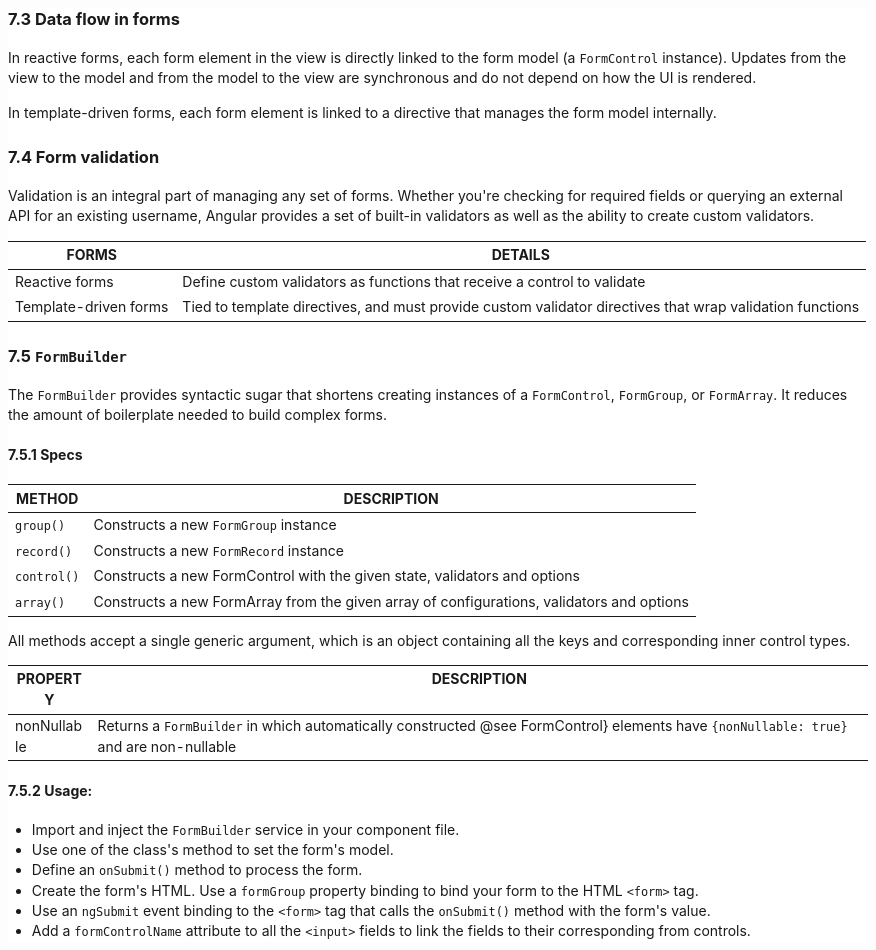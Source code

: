 ### 7.3 Data flow in forms

In reactive forms, each form element in the view is directly linked to the form model (a `FormControl` instance). Updates from the view to the model and from the model to the view are synchronous and do not depend on how the UI is rendered.

In template-driven forms, each form element is linked to a directive that manages the form model internally.


### 7.4 Form validation

Validation is an integral part of managing any set of forms. Whether you're checking for required fields or querying an external API for an existing username, Angular provides a set of built-in validators as well as the ability to create custom validators.

| FORMS                 | DETAILS                                                                                                  |
|-----------------------|----------------------------------------------------------------------------------------------------------|
| Reactive forms        | Define custom validators as functions that receive a control to validate                                 |
| Template-driven forms | Tied to template directives, and must provide custom validator directives that wrap validation functions | 


### 7.5 `FormBuilder`

The `FormBuilder` provides syntactic sugar that shortens creating instances of a `FormControl`, `FormGroup`, or `FormArray`. It reduces the amount of boilerplate needed to build complex forms.

#### 7.5.1 Specs

| METHOD       | DESCRIPTION                                                                               |
|--------------|-------------------------------------------------------------------------------------------|
| `group()`    | Constructs a new `FormGroup` instance                                                     |
| `record()`   | Constructs a new `FormRecord` instance                                                    |
| `control()`  | Constructs a new FormControl with the given state, validators and options                 |
| `array()`    | Constructs a new FormArray from the given array of configurations, validators and options |

All methods accept a single generic argument, which is an object containing all the keys and corresponding inner control types.

| PROPERTY    | DESCRIPTION                                                                                                                           |
|-------------|---------------------------------------------------------------------------------------------------------------------------------------|
| nonNullable | Returns a `FormBuilder` in which automatically constructed @see FormControl} elements have `{nonNullable: true}` and are non-nullable |

#### 7.5.2 Usage:
- Import and inject the `FormBuilder` service in your component file.
- Use one of the class's method to set the form's model. 
- Define an `onSubmit()` method to process the form.
- Create the form's HTML. Use a `formGroup` property binding to bind your form to the HTML `<form>` tag.
- Use an `ngSubmit` event binding to the `<form>` tag that calls the `onSubmit()` method with the form's value.
- Add a `formControlName` attribute to all the `<input>` fields to link the fields to their corresponding from controls.
